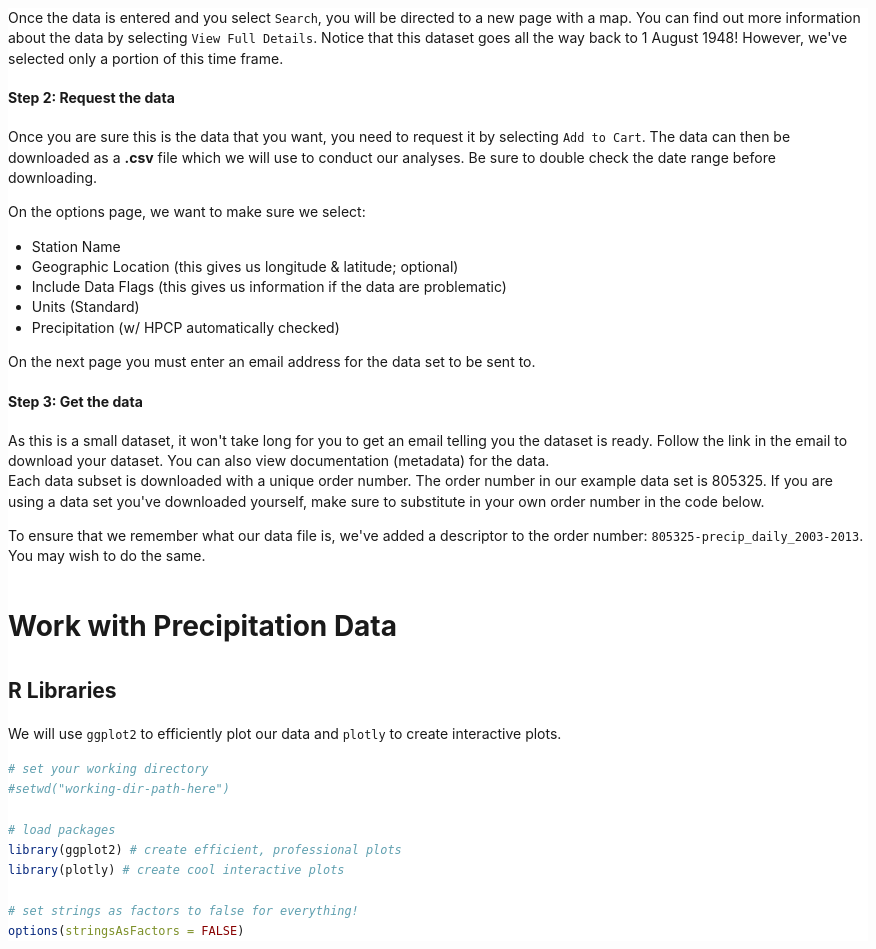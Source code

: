 Once the data is entered and you select `Search`, you will be directed to a 
new page with a map. You can find out more information about the data by selecting
`View Full Details`. 
Notice that this dataset goes all the way back to 1 August 1948! However, we've 
selected only a portion of this time frame. 

#### Step 2: Request the data
Once you are sure this is the data that you want, you need to request it by 
selecting `Add to Cart`. The data can then be downloaded as a **.csv** file 
which we will use to conduct our analyses. Be sure to double check the date 
range before downloading. 

On the options page, we want to make sure we select: 

* Station Name
* Geographic Location (this gives us longitude & latitude; optional)
* Include Data Flags (this gives us information if the data are problematic)
* Units (Standard)
* Precipitation (w/ HPCP automatically checked)

On the next page you must enter an email address for the data set to be sent 
to.  

#### Step 3: Get the data
As this is a small dataset, it won't take long for you to get an email telling 
you the dataset is ready. Follow the link in the email to download your dataset.
You can also view documentation (metadata) for the data.  
Each data subset is downloaded with a unique order number.  The order number in 
our example data set is 805325.  If you are using a data set you've downloaded 
yourself, make sure to substitute in your own order number in the code below. 

To ensure that we remember what our data file is, we've added a descriptor to 
the order number: `805325-precip_daily_2003-2013`. You may wish to do the same. 

# Work with Precipitation Data

## R Libraries

We will use `ggplot2` to efficiently plot our data and `plotly` to create 
interactive plots.


```r
# set your working directory
#setwd("working-dir-path-here") 

# load packages
library(ggplot2) # create efficient, professional plots
library(plotly) # create cool interactive plots

# set strings as factors to false for everything!
options(stringsAsFactors = FALSE)
```
